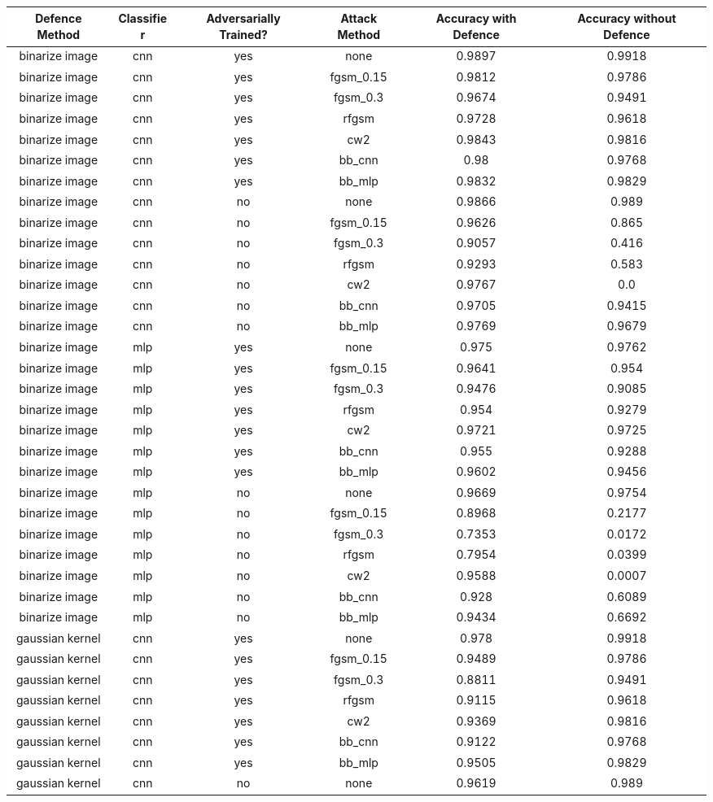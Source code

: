 | **Defence Method** | **Classifier** | **Adversarially Trained?** | **Attack Method** | **Accuracy with Defence** | **Accuracy without Defence** |
| :---: | :---: | :---: | :---: | :---: | :---: |
| binarize image | cnn | yes | none | 0.9897 | 0.9918 |
| binarize image | cnn | yes | fgsm_0.15 | 0.9812 | 0.9786 |
| binarize image | cnn | yes | fgsm_0.3 | 0.9674 | 0.9491 |
| binarize image | cnn | yes | rfgsm | 0.9728 | 0.9618 |
| binarize image | cnn | yes | cw2 | 0.9843 | 0.9816 |
| binarize image | cnn | yes | bb_cnn | 0.98 | 0.9768 |
| binarize image | cnn | yes | bb_mlp | 0.9832 | 0.9829 |
| binarize image | cnn | no | none | 0.9866 | 0.989 |
| binarize image | cnn | no | fgsm_0.15 | 0.9626 | 0.865 |
| binarize image | cnn | no | fgsm_0.3 | 0.9057 | 0.416 |
| binarize image | cnn | no | rfgsm | 0.9293 | 0.583 |
| binarize image | cnn | no | cw2 | 0.9767 | 0.0 |
| binarize image | cnn | no | bb_cnn | 0.9705 | 0.9415 |
| binarize image | cnn | no | bb_mlp | 0.9769 | 0.9679 |
| binarize image | mlp | yes | none | 0.975 | 0.9762 |
| binarize image | mlp | yes | fgsm_0.15 | 0.9641 | 0.954 |
| binarize image | mlp | yes | fgsm_0.3 | 0.9476 | 0.9085 |
| binarize image | mlp | yes | rfgsm | 0.954 | 0.9279 |
| binarize image | mlp | yes | cw2 | 0.9721 | 0.9725 |
| binarize image | mlp | yes | bb_cnn | 0.955 | 0.9288 |
| binarize image | mlp | yes | bb_mlp | 0.9602 | 0.9456 |
| binarize image | mlp | no | none | 0.9669 | 0.9754 |
| binarize image | mlp | no | fgsm_0.15 | 0.8968 | 0.2177 |
| binarize image | mlp | no | fgsm_0.3 | 0.7353 | 0.0172 |
| binarize image | mlp | no | rfgsm | 0.7954 | 0.0399 |
| binarize image | mlp | no | cw2 | 0.9588 | 0.0007 |
| binarize image | mlp | no | bb_cnn | 0.928 | 0.6089 |
| binarize image | mlp | no | bb_mlp | 0.9434 | 0.6692 |
| gaussian kernel | cnn | yes | none | 0.978 | 0.9918 |
| gaussian kernel | cnn | yes | fgsm_0.15 | 0.9489 | 0.9786 |
| gaussian kernel | cnn | yes | fgsm_0.3 | 0.8811 | 0.9491 |
| gaussian kernel | cnn | yes | rfgsm | 0.9115 | 0.9618 |
| gaussian kernel | cnn | yes | cw2 | 0.9369 | 0.9816 |
| gaussian kernel | cnn | yes | bb_cnn | 0.9122 | 0.9768 |
| gaussian kernel | cnn | yes | bb_mlp | 0.9505 | 0.9829 |
| gaussian kernel | cnn | no | none | 0.9619 | 0.989 |